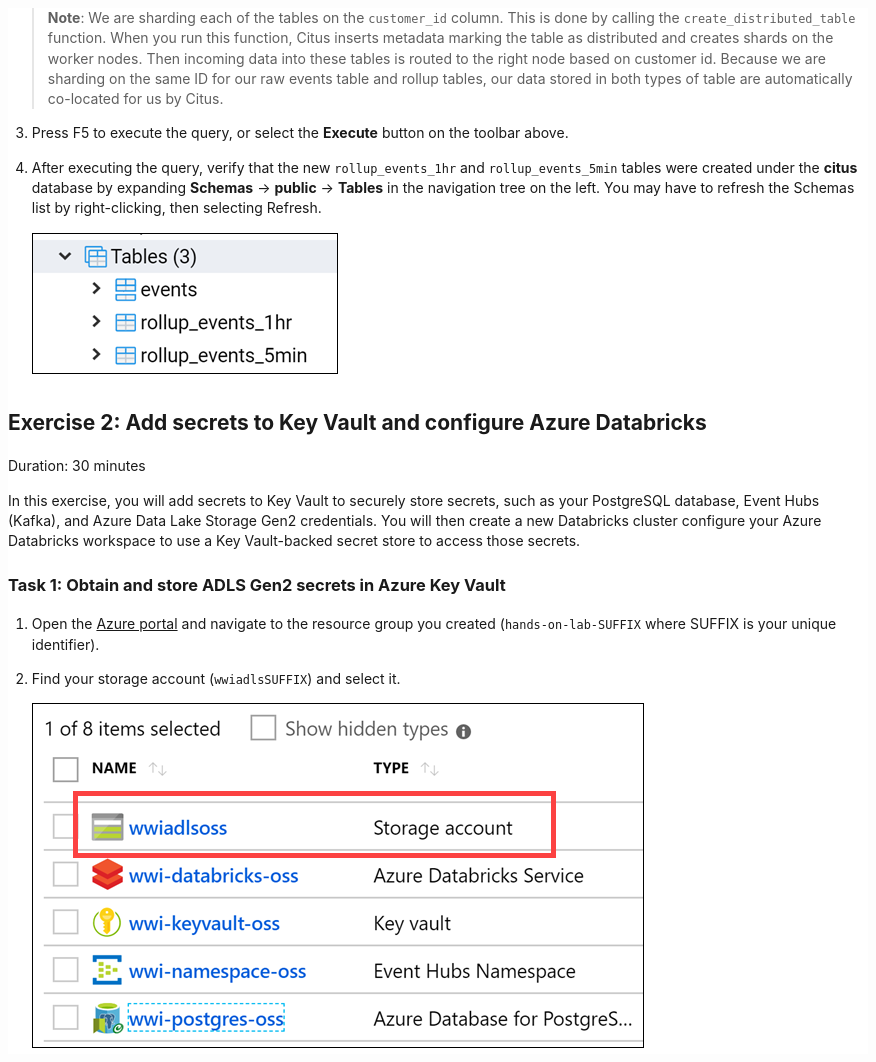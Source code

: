    > **Note**: We are sharding each of the tables on the `customer_id` column. This is done by calling the `create_distributed_table` function. When you run this function, Citus inserts metadata marking the table as distributed and creates shards on the worker nodes. Then incoming data into these tables is routed to the right node based on customer id. Because we are sharding on the same ID for our raw events table and rollup tables, our data stored in both types of table are automatically co-located for us by Citus.

3. Press F5 to execute the query, or select the **Execute** button on the toolbar above.

4. After executing the query, verify that the new `rollup_events_1hr` and `rollup_events_5min` tables were created under the **citus** database by expanding **Schemas** -> **public** -> **Tables** in the navigation tree on the left. You may have to refresh the Schemas list by right-clicking, then selecting Refresh.

   ![The new rollup tables are displayed in the navigation tree on the left.](media/pgadmin-rollup-tables.png 'Rollup tables')

## Exercise 2: Add secrets to Key Vault and configure Azure Databricks

Duration: 30 minutes

In this exercise, you will add secrets to Key Vault to securely store secrets, such as your PostgreSQL database, Event Hubs (Kafka), and Azure Data Lake Storage Gen2 credentials. You will then create a new Databricks cluster configure your Azure Databricks workspace to use a Key Vault-backed secret store to access those secrets.

### Task 1: Obtain and store ADLS Gen2 secrets in Azure Key Vault

1. Open the [Azure portal](https://portal.azure.com) and navigate to the resource group you created (`hands-on-lab-SUFFIX` where SUFFIX is your unique identifier).

2. Find your storage account (`wwiadlsSUFFIX`) and select it.

   ![The storage account is highlighted within the resource group.](media/resource-group-storage-account.png 'Storage account')

